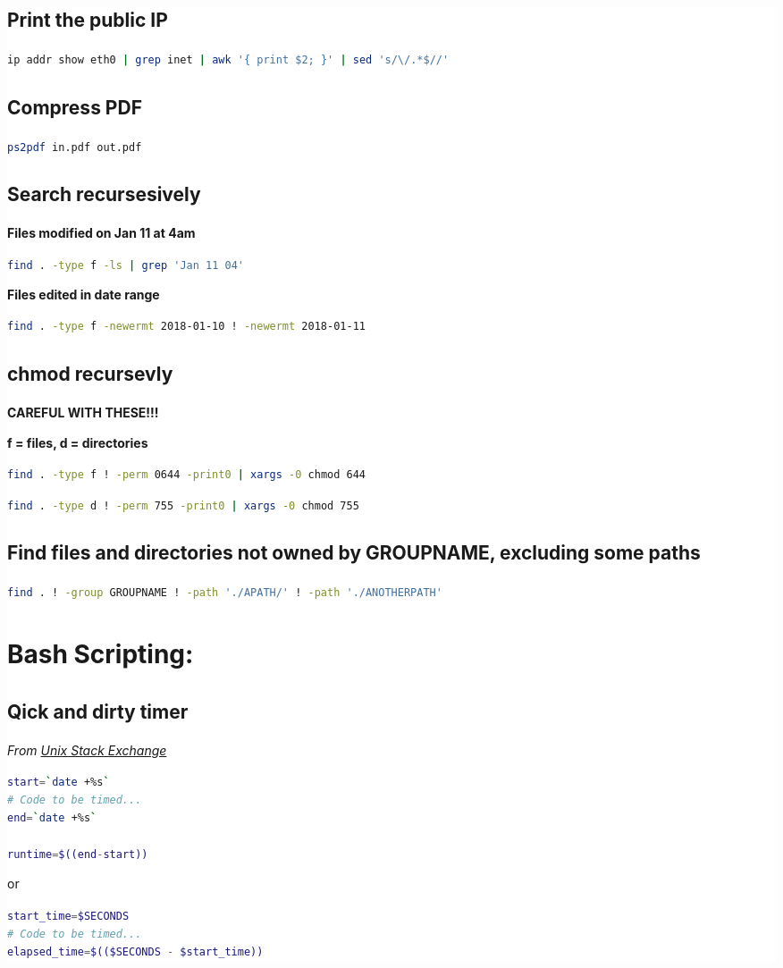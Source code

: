 ## Print the public IP
```bash
ip addr show eth0 | grep inet | awk '{ print $2; }' | sed 's/\/.*$//'
```

## Compress PDF

```bash
ps2pdf in.pdf out.pdf
```

## Search recursesively
**Files modified on Jan 11 at 4am**

```bash
find . -type f -ls | grep 'Jan 11 04'
```

**Files edited in date range**
```bash
find . -type f -newermt 2018-01-10 ! -newermt 2018-01-11
```

## chmod recursevly
**CAREFUL WITH THESE!!!**

**f = files, d = directories**
```bash
find . -type f ! -perm 0644 -print0 | xargs -0 chmod 644
```
```bash
find . -type d ! -perm 755 -print0 | xargs -0 chmod 755
```

## Find files and directories not owned by GROUPNAME, excluding some paths
```bash
find . ! -group GROUPNAME ! -path './APATH/' ! -path './ANOTHERPATH'
```


# Bash Scripting:

## Qick and dirty timer
_From [Unix Stack Exchange](https://unix.stackexchange.com/a/52347/274236)_
```bash
start=`date +%s`
# Code to be timed...
end=`date +%s`

runtime=$((end-start))
```
or
```bash
start_time=$SECONDS
# Code to be timed...
elapsed_time=$(($SECONDS - $start_time))
```
